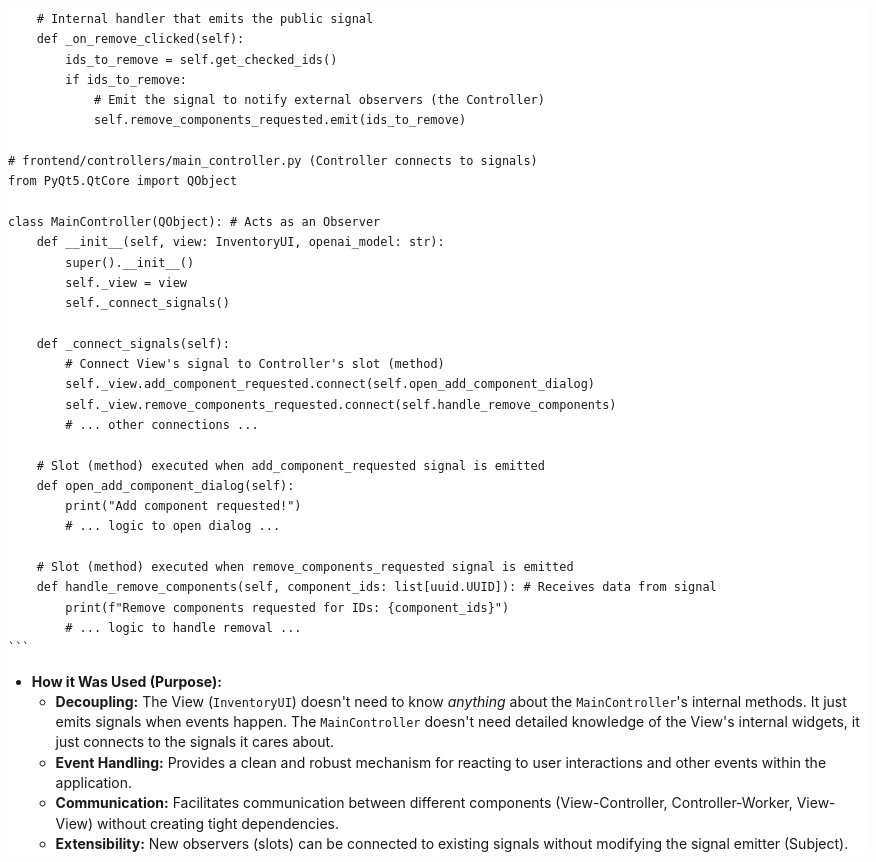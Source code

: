         # Internal handler that emits the public signal
        def _on_remove_clicked(self):
            ids_to_remove = self.get_checked_ids()
            if ids_to_remove:
                # Emit the signal to notify external observers (the Controller)
                self.remove_components_requested.emit(ids_to_remove)

    # frontend/controllers/main_controller.py (Controller connects to signals)
    from PyQt5.QtCore import QObject

    class MainController(QObject): # Acts as an Observer
        def __init__(self, view: InventoryUI, openai_model: str):
            super().__init__()
            self._view = view
            self._connect_signals()

        def _connect_signals(self):
            # Connect View's signal to Controller's slot (method)
            self._view.add_component_requested.connect(self.open_add_component_dialog)
            self._view.remove_components_requested.connect(self.handle_remove_components)
            # ... other connections ...

        # Slot (method) executed when add_component_requested signal is emitted
        def open_add_component_dialog(self):
            print("Add component requested!")
            # ... logic to open dialog ...

        # Slot (method) executed when remove_components_requested signal is emitted
        def handle_remove_components(self, component_ids: list[uuid.UUID]): # Receives data from signal
            print(f"Remove components requested for IDs: {component_ids}")
            # ... logic to handle removal ...
    ```

*   **How it Was Used (Purpose):**
    *   **Decoupling:** The View (`InventoryUI`) doesn't need to know *anything* about the `MainController`'s internal methods. It just emits signals when events happen. The `MainController` doesn't need detailed knowledge of the View's internal widgets, it just connects to the signals it cares about.
    *   **Event Handling:** Provides a clean and robust mechanism for reacting to user interactions and other events within the application.
    *   **Communication:** Facilitates communication between different components (View-Controller, Controller-Worker, View-View) without creating tight dependencies.
    *   **Extensibility:** New observers (slots) can be connected to existing signals without modifying the signal emitter (Subject).
